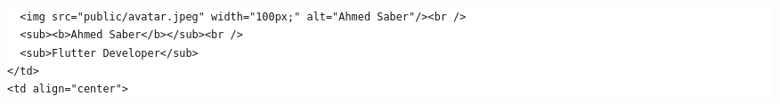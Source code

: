      <img src="public/avatar.jpeg" width="100px;" alt="Ahmed Saber"/><br />
      <sub><b>Ahmed Saber</b></sub><br />
      <sub>Flutter Developer</sub>
    </td>
    <td align="center">